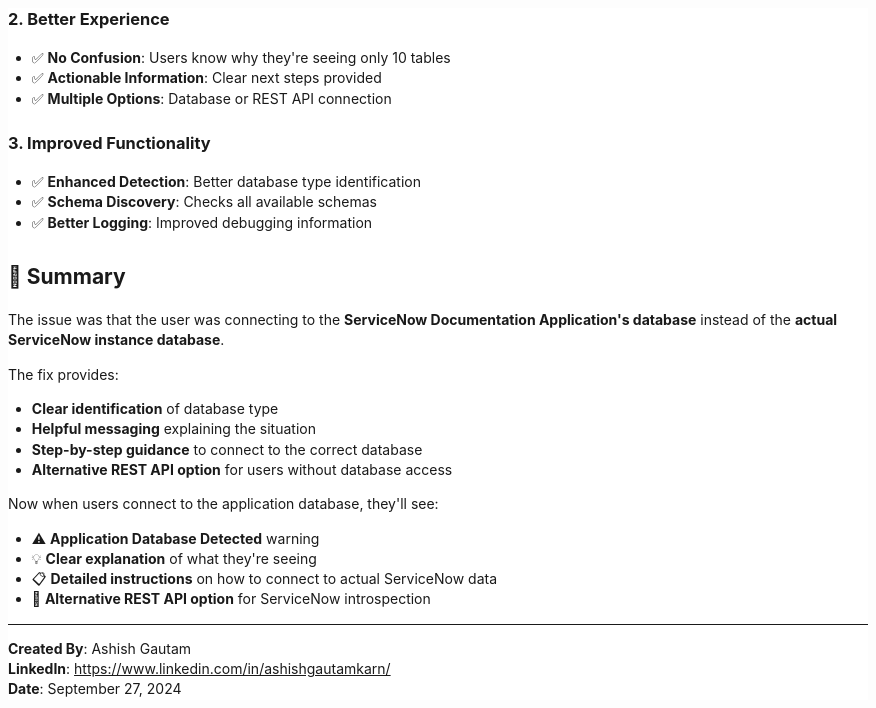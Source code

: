 ### **2. Better Experience**
- ✅ **No Confusion**: Users know why they're seeing only 10 tables
- ✅ **Actionable Information**: Clear next steps provided
- ✅ **Multiple Options**: Database or REST API connection

### **3. Improved Functionality**
- ✅ **Enhanced Detection**: Better database type identification
- ✅ **Schema Discovery**: Checks all available schemas
- ✅ **Better Logging**: Improved debugging information

## 🎉 Summary

The issue was that the user was connecting to the **ServiceNow Documentation Application's database** instead of the **actual ServiceNow instance database**. 

The fix provides:
- **Clear identification** of database type
- **Helpful messaging** explaining the situation  
- **Step-by-step guidance** to connect to the correct database
- **Alternative REST API option** for users without database access

Now when users connect to the application database, they'll see:
- ⚠️ **Application Database Detected** warning
- 💡 **Clear explanation** of what they're seeing
- 📋 **Detailed instructions** on how to connect to actual ServiceNow data
- 🔄 **Alternative REST API option** for ServiceNow introspection

---

**Created By**: Ashish Gautam  
**LinkedIn**: https://www.linkedin.com/in/ashishgautamkarn/  
**Date**: September 27, 2024

